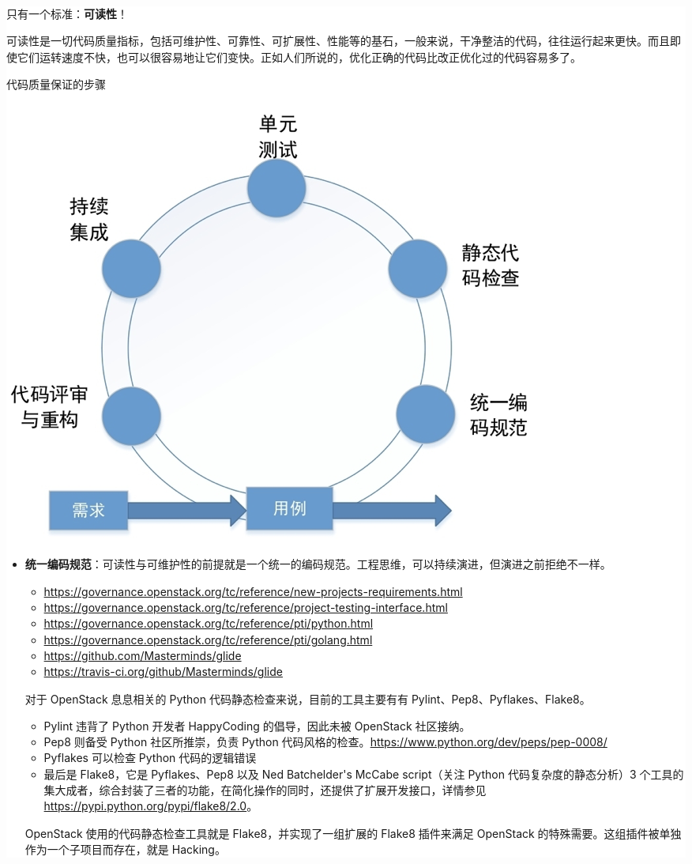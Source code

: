 只有一个标准：**可读性**！

可读性是一切代码质量指标，包括可维护性、可靠性、可扩展性、性能等的基石，一般来说，干净整洁的代码，往往运行起来更快。而且即使它们运转速度不快，也可以很容易地让它们变快。正如人们所说的，优化正确的代码比改正优化过的代码容易多了。

代码质量保证的步骤

![](/img/openstack-qa-system.png)

- **统一编码规范**：可读性与可维护性的前提就是一个统一的编码规范。工程思维，可以持续演进，但演进之前拒绝不一样。
  - <https://governance.openstack.org/tc/reference/new-projects-requirements.html>
  - <https://governance.openstack.org/tc/reference/project-testing-interface.html>
  - <https://governance.openstack.org/tc/reference/pti/python.html>
  - <https://governance.openstack.org/tc/reference/pti/golang.html>
  - <https://github.com/Masterminds/glide>
  - <https://travis-ci.org/github/Masterminds/glide>

  对于 OpenStack 息息相关的 Python 代码静态检查来说，目前的工具主要有有 Pylint、Pep8、Pyflakes、Flake8。

  - Pylint 违背了 Python 开发者 HappyCoding 的倡导，因此未被 OpenStack 社区接纳。
  - Pep8 则备受 Python 社区所推崇，负责 Python 代码风格的检查。<https://www.python.org/dev/peps/pep-0008/>
  - Pyflakes 可以检查 Python 代码的逻辑错误
  - 最后是 Flake8，它是 Pyflakes、Pep8 以及 Ned Batchelder's McCabe script（关注 Python 代码复杂度的静态分析）3 个工具的集大成者，综合封装了三者的功能，在简化操作的同时，还提供了扩展开发接口，详情参见 <https://pypi.python.org/pypi/flake8/2.0>。

  OpenStack 使用的代码静态检查工具就是 Flake8，并实现了一组扩展的 Flake8 插件来满足 OpenStack 的特殊需要。这组插件被单独作为一个子项目而存在，就是 Hacking。
